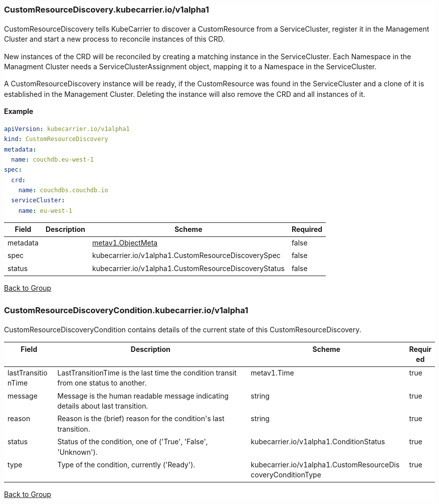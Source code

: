 ### CustomResourceDiscovery.kubecarrier.io/v1alpha1

CustomResourceDiscovery tells KubeCarrier to discover a CustomResource from a ServiceCluster, register it in the Management Cluster and start a new process to reconcile instances of this CRD.

New instances of the CRD will be reconciled by creating a matching instance in the ServiceCluster. Each Namespace in the Managment Cluster needs a ServiceClusterAssignment object, mapping it to a Namespace in the ServiceCluster.

A CustomResourceDiscovery instance will be ready, if the CustomResource was found in the ServiceCluster and a clone of it is established in the Management Cluster. Deleting the instance will also remove the CRD and all instances of it.

**Example**
```yaml
apiVersion: kubecarrier.io/v1alpha1
kind: CustomResourceDiscovery
metadata:
  name: couchdb.eu-west-1
spec:
  crd:
    name: couchdbs.couchdb.io
  serviceCluster:
    name: eu-west-1
```

| Field | Description | Scheme | Required |
| ----- | ----------- | ------ | -------- |
| metadata |  | [metav1.ObjectMeta](https://kubernetes.io/docs/reference/generated/kubernetes-api/v1.14/#objectmeta-v1-meta) | false |
| spec |  | kubecarrier.io/v1alpha1.CustomResourceDiscoverySpec | false |
| status |  | kubecarrier.io/v1alpha1.CustomResourceDiscoveryStatus | false |

[Back to Group](#core)

### CustomResourceDiscoveryCondition.kubecarrier.io/v1alpha1

CustomResourceDiscoveryCondition contains details of the current state of this CustomResourceDiscovery.

| Field | Description | Scheme | Required |
| ----- | ----------- | ------ | -------- |
| lastTransitionTime | LastTransitionTime is the last time the condition transit from one status to another. | metav1.Time | true |
| message | Message is the human readable message indicating details about last transition. | string | true |
| reason | Reason is the (brief) reason for the condition's last transition. | string | true |
| status | Status of the condition, one of ('True', 'False', 'Unknown'). | kubecarrier.io/v1alpha1.ConditionStatus | true |
| type | Type of the condition, currently ('Ready'). | kubecarrier.io/v1alpha1.CustomResourceDiscoveryConditionType | true |

[Back to Group](#core)
